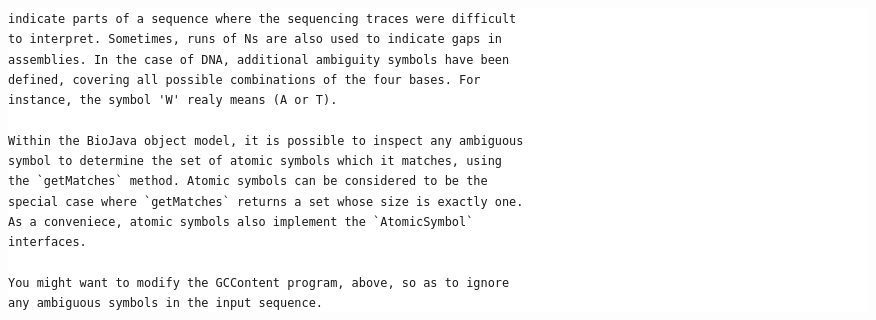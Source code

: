 ```javaimport java.io.\*; import org.biojava.bio.symbol.\*; import
indicate parts of a sequence where the sequencing traces were difficult
to interpret. Sometimes, runs of Ns are also used to indicate gaps in
assemblies. In the case of DNA, additional ambiguity symbols have been
defined, covering all possible combinations of the four bases. For
instance, the symbol 'W' realy means (A or T).

Within the BioJava object model, it is possible to inspect any ambiguous
symbol to determine the set of atomic symbols which it matches, using
the `getMatches` method. Atomic symbols can be considered to be the
special case where `getMatches` returns a set whose size is exactly one.
As a conveniece, atomic symbols also implement the `AtomicSymbol`
interfaces.

You might want to modify the GCContent program, above, so as to ignore
any ambiguous symbols in the input sequence.
